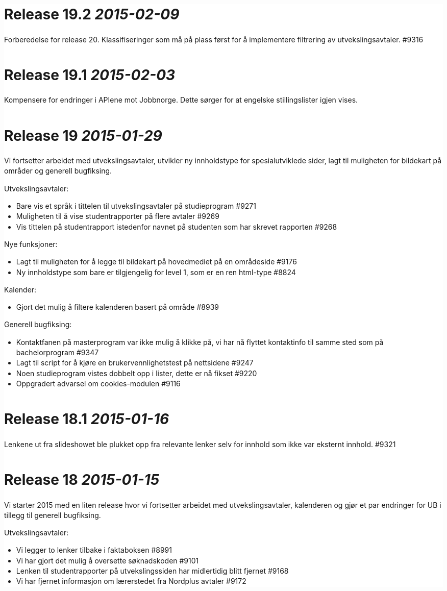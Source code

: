 
# Release 19.2 _2015-02-09_

Forberedelse for release 20. Klassifiseringer som må på plass først for å implementere filtrering
av utvekslingsavtaler. #9316

# Release 19.1 _2015-02-03_

Kompensere for endringer i APIene mot Jobbnorge.  Dette sørger for at engelske stillingslister igjen vises.


# Release 19 _2015-01-29_

Vi fortsetter arbeidet med utvekslingsavtaler, utvikler ny innholdstype for spesialutviklede sider, lagt til muligheten for bildekart på områder og generell bugfiksing.

Utvekslingsavtaler:

- Bare vis et språk i tittelen til utvekslingsavtaler på studieprogram #9271
- Muligheten til å vise studentrapporter på flere avtaler #9269
- Vis tittelen på studentrapport istedenfor navnet på studenten som har skrevet rapporten #9268

Nye funksjoner:

- Lagt til muligheten for å legge til bildekart på hovedmediet på en områdeside #9176
- Ny innholdstype som bare er tilgjengelig for level 1, som er en ren html-type #8824

Kalender:

- Gjort det mulig å filtere kalenderen basert på område #8939

Generell bugfiksing:

- Kontaktfanen på masterprogram var ikke mulig å klikke på, vi har nå flyttet kontaktinfo til samme sted som på bachelorprogram #9347
- Lagt til script for å kjøre en brukervennlighetstest på nettsidene #9247
- Noen studieprogram vistes dobbelt opp i lister, dette er nå fikset #9220
- Oppgradert advarsel om cookies-modulen #9116

# Release 18.1 _2015-01-16_

Lenkene ut fra slideshowet ble plukket opp fra relevante lenker selv for innhold som ikke var eksternt innhold. #9321

# Release 18 _2015-01-15_

Vi starter 2015 med en liten release hvor vi fortsetter arbeidet med utvekslingsavtaler, kalenderen og gjør et par endringer for UB i tillegg til generell bugfiksing.

Utvekslingsavtaler:

- Vi legger to lenker tilbake i faktaboksen #8991
- Vi har gjort det mulig å oversette søknadskoden #9101
- Lenken til studentrapporter på utvekslingssiden har midlertidig blitt fjernet #9168
- Vi har fjernet informasjon om lærerstedet fra Nordplus avtaler #9172
